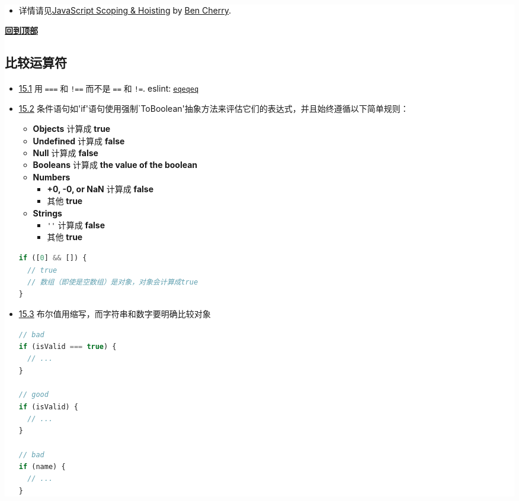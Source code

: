  - 详情请见[JavaScript Scoping & Hoisting](http://www.adequatelygood.com/2010/2/JavaScript-Scoping-and-Hoisting/) by [Ben Cherry](http://www.adequatelygood.com/).

**[回到顶部](#javascript-编码规范)**


## 比较运算符

  <a name="15.1"></a>
  <a name="comparison--eqeqeq"></a>
  - [15.1](#comparison--eqeqeq) 用 `===` 和 `!==` 而不是 `==` 和 `!=`. eslint: [`eqeqeq`](http://eslint.org/docs/rules/eqeqeq.html)

  <a name="15.2"></a>
  <a name="comparison--if"></a>
  - [15.2](#comparison--if) 条件语句如'if'语句使用强制`ToBoolean'抽象方法来评估它们的表达式，并且始终遵循以下简单规则：

    + **Objects**   计算成 **true**
    + **Undefined** 计算成 **false**
    + **Null**      计算成 **false**
    + **Booleans**  计算成 **the value of the boolean**
    + **Numbers**
      + **+0, -0, or NaN** 计算成 **false**
      + 其他 **true**
    + **Strings**
      + `''` 计算成 **false**
      + 其他 **true**

    ```javascript
    if ([0] && []) {
      // true
      // 数组（即使是空数组）是对象，对象会计算成true
    }
    ```

  <a name="15.3"></a>
  <a name="comparison--shortcuts"></a>
  - [15.3](#comparison--shortcuts) 布尔值用缩写，而字符串和数字要明确比较对象

    ```javascript
    // bad
    if (isValid === true) {
      // ...
    }

    // good
    if (isValid) {
      // ...
    }

    // bad
    if (name) {
      // ...
    }
